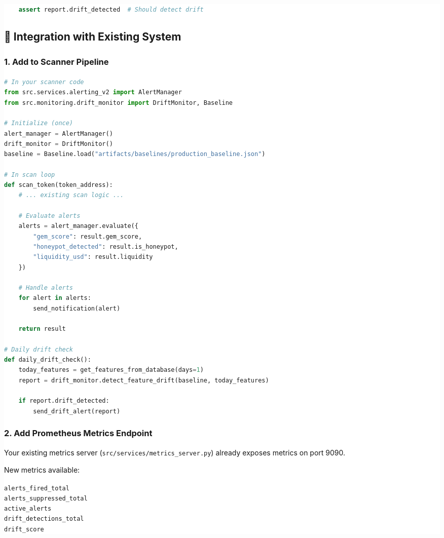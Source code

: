 ```python
    assert report.drift_detected  # Should detect drift
```

## 🔗 Integration with Existing System

### 1. Add to Scanner Pipeline

```python
# In your scanner code
from src.services.alerting_v2 import AlertManager
from src.monitoring.drift_monitor import DriftMonitor, Baseline

# Initialize (once)
alert_manager = AlertManager()
drift_monitor = DriftMonitor()
baseline = Baseline.load("artifacts/baselines/production_baseline.json")

# In scan loop
def scan_token(token_address):
    # ... existing scan logic ...
    
    # Evaluate alerts
    alerts = alert_manager.evaluate({
        "gem_score": result.gem_score,
        "honeypot_detected": result.is_honeypot,
        "liquidity_usd": result.liquidity
    })
    
    # Handle alerts
    for alert in alerts:
        send_notification(alert)
    
    return result

# Daily drift check
def daily_drift_check():
    today_features = get_features_from_database(days=1)
    report = drift_monitor.detect_feature_drift(baseline, today_features)
    
    if report.drift_detected:
        send_drift_alert(report)
```

### 2. Add Prometheus Metrics Endpoint

Your existing metrics server (`src/services/metrics_server.py`) already exposes metrics on port 9090.

New metrics available:
```
alerts_fired_total
alerts_suppressed_total
active_alerts
drift_detections_total
drift_score
```
